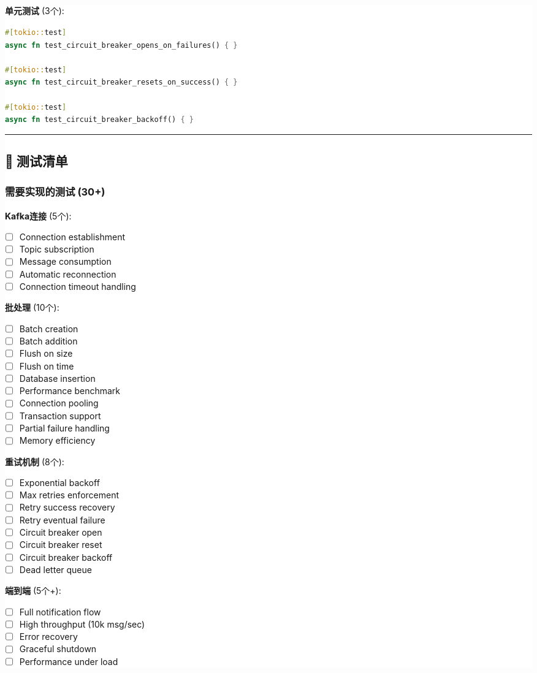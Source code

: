 ```rust
```

**单元测试** (3个):
```rust
#[tokio::test]
async fn test_circuit_breaker_opens_on_failures() { }

#[tokio::test]
async fn test_circuit_breaker_resets_on_success() { }

#[tokio::test]
async fn test_circuit_breaker_backoff() { }
```

---

## 🧪 测试清单

### 需要实现的测试 (30+)

**Kafka连接** (5个):
- [ ] Connection establishment
- [ ] Topic subscription
- [ ] Message consumption
- [ ] Automatic reconnection
- [ ] Connection timeout handling

**批处理** (10个):
- [ ] Batch creation
- [ ] Batch addition
- [ ] Flush on size
- [ ] Flush on time
- [ ] Database insertion
- [ ] Performance benchmark
- [ ] Connection pooling
- [ ] Transaction support
- [ ] Partial failure handling
- [ ] Memory efficiency

**重试机制** (8个):
- [ ] Exponential backoff
- [ ] Max retries enforcement
- [ ] Retry success recovery
- [ ] Retry eventual failure
- [ ] Circuit breaker open
- [ ] Circuit breaker reset
- [ ] Circuit breaker backoff
- [ ] Dead letter queue

**端到端** (5个+):
- [ ] Full notification flow
- [ ] High throughput (10k msg/sec)
- [ ] Error recovery
- [ ] Graceful shutdown
- [ ] Performance under load
